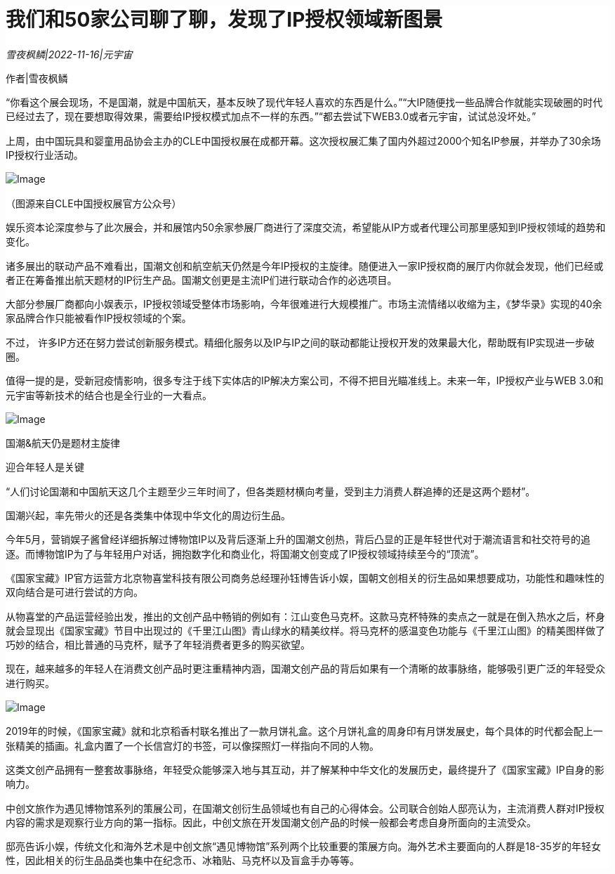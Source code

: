 # 我们和50家公司聊了聊，发现了IP授权领域新图景

*雪夜枫鳞|2022-11-16|元宇宙*

作者|雪夜枫鳞

“你看这个展会现场，不是国潮，就是中国航天，基本反映了现代年轻人喜欢的东西是什么。”“大IP随便找一些品牌合作就能实现破圈的时代已经过去了，现在要想取得效果，需要给IP授权模式加点不一样的东西。”“都去尝试下WEB3.0或者元宇宙，试试总没坏处。”

上周，由中国玩具和婴童用品协会主办的CLE中国授权展在成都开幕。这次授权展汇集了国内外超过2000个知名IP参展，并举办了30余场IP授权行业活动。

![Image](https://p3-sign.toutiaoimg.com/tos-cn-i-qvj2lq49k0/e12da726fedd4da0b2a290d20b6cd6e1~noop.image?_iz=58558&from=article.pc_detail&x-expires=1669216628&x-signature=VeqMJQrAgA9WbdlnvXd3paoui%2F8%3D)

（图源来自CLE中国授权展官方公众号）

娱乐资本论深度参与了此次展会，并和展馆内50余家参展厂商进行了深度交流，希望能从IP方或者代理公司那里感知到IP授权领域的趋势和变化。

诸多展出的联动产品不难看出，国潮文创和航空航天仍然是今年IP授权的主旋律。随便进入一家IP授权商的展厅内你就会发现，他们已经或者正在筹备推出航天题材的IP衍生产品。国潮文创更是主流IP们进行联动合作的必选项目。

大部分参展厂商都向小娱表示，IP授权领域受整体市场影响，今年很难进行大规模推广。市场主流情绪以收缩为主，《梦华录》实现的40余家品牌合作只能被看作IP授权领域的个案。

不过， 许多IP方还在努力尝试创新服务模式。精细化服务以及IP与IP之间的联动都能让授权开发的效果最大化，帮助既有IP实现进一步破圈。

值得一提的是，受新冠疫情影响，很多专注于线下实体店的IP解决方案公司，不得不把目光瞄准线上。未来一年，IP授权产业与WEB 3.0和元宇宙等新技术的结合也是全行业的一大看点。

![Image](https://p3-sign.toutiaoimg.com/tos-cn-i-qvj2lq49k0/e951031babed42c0b0660260510ec2d5~noop.image?_iz=58558&from=article.pc_detail&x-expires=1669216628&x-signature=NjjEq%2BKRaoHYrh0Y18LDIDEibPE%3D)

国潮&航天仍是题材主旋律

迎合年轻人是关键

“人们讨论国潮和中国航天这几个主题至少三年时间了，但各类题材横向考量，受到主力消费人群追捧的还是这两个题材”。

国潮兴起，率先带火的还是各类集中体现中华文化的周边衍生品。

今年5月，营销娱子酱曾经详细拆解过博物馆IP以及背后逐渐上升的国潮文创热，背后凸显的正是年轻世代对于潮流语言和社交符号的追逐。而博物馆IP为了与年轻用户对话，拥抱数字化和商业化，将国潮文创变成了IP授权领域持续至今的“顶流”。

《国家宝藏》IP官方运营方北京物喜堂科技有限公司商务总经理孙钰博告诉小娱，国朝文创相关的衍生品如果想要成功，功能性和趣味性的双向结合是可进行尝试的方向。

从物喜堂的产品运营经验出发，推出的文创产品中畅销的例如有：江山变色马克杯。这款马克杯特殊的卖点之一就是在倒入热水之后，杯身就会显现出《国家宝藏》节目中出现过的《千里江山图》青山绿水的精美纹样。将马克杯的感温变色功能与《千里江山图》的精美图样做了巧妙的结合，相比普通的马克杯，赋予了年轻消费者更多的购买欲望。

现在，越来越多的年轻人在消费文创产品时更注重精神内涵，国潮文创产品的背后如果有一个清晰的故事脉络，能够吸引更广泛的年轻受众进行购买。

![Image](https://p3-sign.toutiaoimg.com/tos-cn-i-qvj2lq49k0/4dd941ab15ec43588a04e252bef6c614~noop.image?_iz=58558&from=article.pc_detail&x-expires=1669216628&x-signature=Va1QCs%2FGTMdzFvjRWcQkqwboz4A%3D)

2019年的时候，《国家宝藏》就和北京稻香村联名推出了一款月饼礼盒。这个月饼礼盒的周身印有月饼发展史，每个具体的时代都会配上一张精美的插画。礼盒内置了一个长信宫灯的书签，可以像探照灯一样指向不同的人物。

这类文创产品拥有一整套故事脉络，年轻受众能够深入地与其互动，并了解某种中华文化的发展历史，最终提升了《国家宝藏》IP自身的影响力。

中创文旅作为遇见博物馆系列的策展公司，在国潮文创衍生品领域也有自己的心得体会。公司联合创始人邸亮认为，主流消费人群对IP授权内容的需求是观察行业方向的第一指标。因此，中创文旅在开发国潮文创产品的时候一般都会考虑自身所面向的主流受众。

邸亮告诉小娱，传统文化和海外艺术是中创文旅“遇见博物馆”系列两个比较重要的策展方向。海外艺术主要面向的人群是18-35岁的年轻女性，因此相关的衍生品品类也集中在纪念币、冰箱贴、马克杯以及盲盒手办等等。
